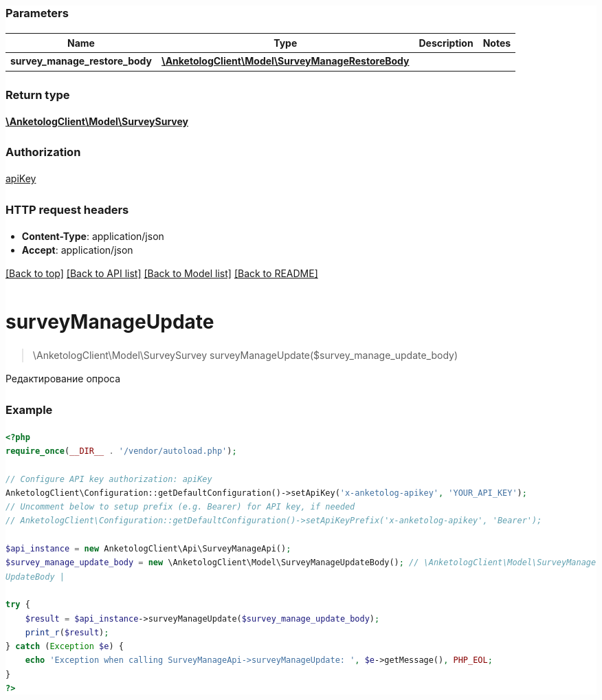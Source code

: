 ### Parameters

Name | Type | Description  | Notes
------------- | ------------- | ------------- | -------------
 **survey_manage_restore_body** | [**\AnketologClient\Model\SurveyManageRestoreBody**](../Model/\AnketologClient\Model\SurveyManageRestoreBody.md)|  |

### Return type

[**\AnketologClient\Model\SurveySurvey**](../Model/SurveySurvey.md)

### Authorization

[apiKey](../../README.md#apiKey)

### HTTP request headers

 - **Content-Type**: application/json
 - **Accept**: application/json

[[Back to top]](#) [[Back to API list]](../../README.md#documentation-for-api-endpoints) [[Back to Model list]](../../README.md#documentation-for-models) [[Back to README]](../../README.md)

# **surveyManageUpdate**
> \AnketologClient\Model\SurveySurvey surveyManageUpdate($survey_manage_update_body)



Редактирование опроса

### Example
```php
<?php
require_once(__DIR__ . '/vendor/autoload.php');

// Configure API key authorization: apiKey
AnketologClient\Configuration::getDefaultConfiguration()->setApiKey('x-anketolog-apikey', 'YOUR_API_KEY');
// Uncomment below to setup prefix (e.g. Bearer) for API key, if needed
// AnketologClient\Configuration::getDefaultConfiguration()->setApiKeyPrefix('x-anketolog-apikey', 'Bearer');

$api_instance = new AnketologClient\Api\SurveyManageApi();
$survey_manage_update_body = new \AnketologClient\Model\SurveyManageUpdateBody(); // \AnketologClient\Model\SurveyManageUpdateBody | 

try {
    $result = $api_instance->surveyManageUpdate($survey_manage_update_body);
    print_r($result);
} catch (Exception $e) {
    echo 'Exception when calling SurveyManageApi->surveyManageUpdate: ', $e->getMessage(), PHP_EOL;
}
?>
```
